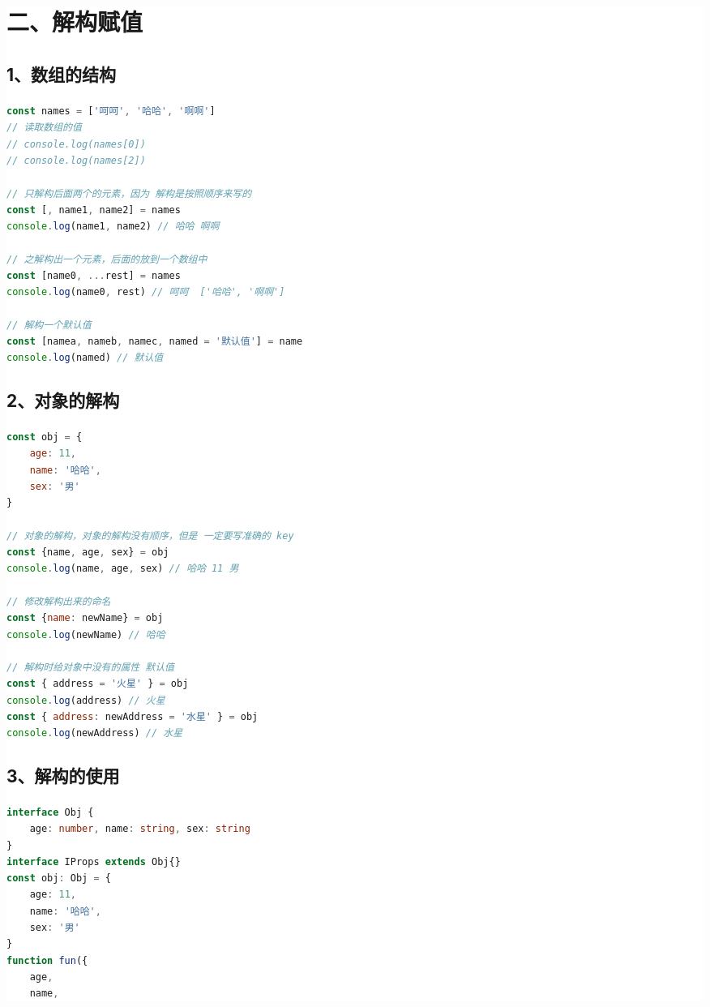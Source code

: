 # 二、解构赋值

## 1、数组的结构

```javascript
const names = ['呵呵', '哈哈', '啊啊']
// 读取数组的值
// console.log(names[0])
// console.log(names[2])

// 只解构后面两个的元素，因为 解构是按照顺序来写的
const [, name1, name2] = names
console.log(name1, name2) // 哈哈 啊啊

// 之解构出一个元素，后面的放到一个数组中
const [name0, ...rest] = names
console.log(name0, rest) // 呵呵  ['哈哈', '啊啊']

// 解构一个默认值
const [namea, nameb, namec, named = '默认值'] = name
console.log(named) // 默认值
```

## 2、对象的解构

```javascript
const obj = {
    age: 11,
    name: '哈哈',
    sex: '男'
}

// 对象的解构，对象的解构没有顺序，但是 一定要写准确的 key
const {name, age, sex} = obj
console.log(name, age, sex) // 哈哈 11 男

// 修改解构出来的命名
const {name: newName} = obj
console.log(newName) // 哈哈

// 解构时给对象中没有的属性 默认值
const { address = '火星' } = obj
console.log(address) // 火星
const { address: newAddress = '水星' } = obj
console.log(newAddress) // 水星
```

## 3、解构的使用

```typescript
interface Obj {
    age: number, name: string, sex: string
}
interface IProps extends Obj{}
const obj: Obj = {
    age: 11,
    name: '哈哈',
    sex: '男'
}
function fun({
    age,
    name,
```